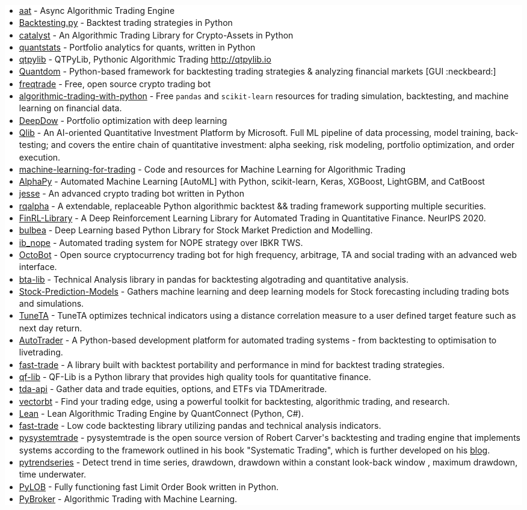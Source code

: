 - [aat](https://github.com/timkpaine/aat) - Async Algorithmic Trading Engine
- [Backtesting.py](https://kernc.github.io/backtesting.py/) - Backtest trading strategies in Python
- [catalyst](https://github.com/enigmampc/catalyst) - An Algorithmic Trading Library for Crypto-Assets in Python
- [quantstats](https://github.com/ranaroussi/quantstats) - Portfolio analytics for quants, written in Python
- [qtpylib](https://github.com/ranaroussi/qtpylib) - QTPyLib, Pythonic Algorithmic Trading <http://qtpylib.io>
- [Quantdom](https://github.com/constverum/Quantdom) - Python-based framework for backtesting trading strategies & analyzing financial markets [GUI :neckbeard:]
- [freqtrade](https://github.com/freqtrade/freqtrade) - Free, open source crypto trading bot
- [algorithmic-trading-with-python](https://github.com/chrisconlan/algorithmic-trading-with-python) - Free `pandas` and `scikit-learn` resources for trading simulation, backtesting, and machine learning on financial data.
- [DeepDow](https://github.com/jankrepl/deepdow) - Portfolio optimization with deep learning
- [Qlib](https://github.com/microsoft/qlib) - An AI-oriented Quantitative Investment Platform by Microsoft. Full ML pipeline of data processing, model training, back-testing; and covers the entire chain of quantitative investment: alpha seeking, risk modeling, portfolio optimization, and order execution.
- [machine-learning-for-trading](https://github.com/stefan-jansen/machine-learning-for-trading) - Code and resources for Machine Learning for Algorithmic Trading
- [AlphaPy](https://github.com/ScottfreeLLC/AlphaPy) - Automated Machine Learning [AutoML] with Python, scikit-learn, Keras, XGBoost, LightGBM, and CatBoost
- [jesse](https://github.com/jesse-ai/jesse) - An advanced crypto trading bot written in Python
- [rqalpha](https://github.com/ricequant/rqalpha) - A extendable, replaceable Python algorithmic backtest && trading framework supporting multiple securities.
- [FinRL-Library](https://github.com/AI4Finance-LLC/FinRL-Library) - A Deep Reinforcement Learning Library for Automated Trading in Quantitative Finance. NeurIPS 2020.
- [bulbea](https://github.com/achillesrasquinha/bulbea) - Deep Learning based Python Library for Stock Market Prediction and Modelling.
- [ib_nope](https://github.com/ajhpark/ib_nope) - Automated trading system for NOPE strategy over IBKR TWS.
- [OctoBot](https://github.com/Drakkar-Software/OctoBot) - Open source cryptocurrency trading bot for high frequency, arbitrage, TA and social trading with an advanced web interface.
- [bta-lib](https://github.com/mementum/bta-lib) - Technical Analysis library in pandas for backtesting algotrading and quantitative analysis.
- [Stock-Prediction-Models](https://github.com/huseinzol05/Stock-Prediction-Models) - Gathers machine learning and deep learning models for Stock forecasting including trading bots and simulations.
- [TuneTA](https://github.com/jmrichardson/tuneta) - TuneTA optimizes technical indicators using a distance correlation measure to a user defined target feature such as next day return.
- [AutoTrader](https://github.com/kieran-mackle/AutoTrader) - A Python-based development platform for automated trading systems - from backtesting to optimisation to livetrading.
- [fast-trade](https://github.com/jrmeier/fast-trade) - A library built with backtest portability and performance in mind for backtest trading strategies.
- [qf-lib](https://github.com/quarkfin/qf-lib) - QF-Lib is a Python library that provides high quality tools for quantitative finance.
- [tda-api](https://github.com/alexgolec/tda-api) - Gather data and trade equities, options, and ETFs via TDAmeritrade.
- [vectorbt](https://github.com/polakowo/vectorbt) - Find your trading edge, using a powerful toolkit for backtesting, algorithmic trading, and research.
- [Lean](https://github.com/QuantConnect/Lean) - Lean Algorithmic Trading Engine by QuantConnect (Python, C#).
- [fast-trade](https://github.com/jrmeier/fast-trade) - Low code backtesting library utilizing pandas and technical analysis indicators.
- [pysystemtrade](https://github.com/robcarver17/pysystemtrade) - pysystemtrade is the open source version of Robert Carver's backtesting and trading engine that implements systems according to the framework outlined in his book "Systematic Trading", which is further developed on his [blog](https://qoppac.blogspot.com/).
- [pytrendseries](https://github.com/rafa-rod/pytrendseries) - Detect trend in time series, drawdown, drawdown within a constant look-back window , maximum drawdown, time underwater.
- [PyLOB](https://github.com/DrAshBooth/PyLOB) - Fully functioning fast Limit Order Book written in Python.
- [PyBroker](https://github.com/edtechre/pybroker) - Algorithmic Trading with Machine Learning.
